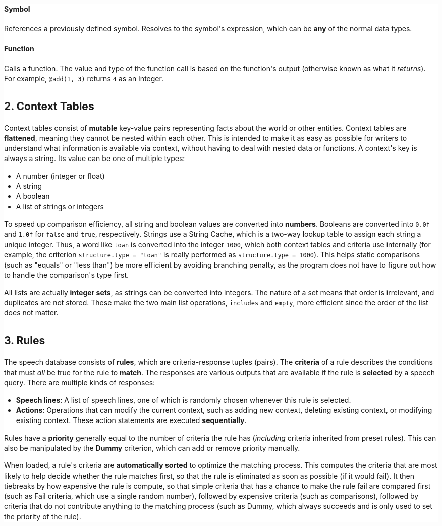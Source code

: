 #### Symbol

References a previously defined [symbol](#symbols). Resolves to the symbol's expression, which can be **any** of the normal data types.

#### Function

Calls a [function](#functions). The value and type of the function call is based on the function's output (otherwise known as what it *returns*). For example, `@add(1, 3)` returns `4` as an [Integer](#integer).

## 2. Context Tables

Context tables consist of **mutable** key-value pairs representing facts about the world or other entities. Context tables are **flattened**, meaning they cannot be nested within each other. This is intended to make it as easy as possible for writers to understand what information is available via context, without having to deal with nested data or functions. A context's key is always a string. Its value can be one of multiple types:

* A number (integer or float)
* A string
* A boolean
* A list of strings or integers

To speed up comparison efficiency, all string and boolean values are converted into **numbers**. Booleans are converted into `0.0f` and `1.0f` for `false` and `true`, respectively. Strings use a String Cache, which is a two-way lookup table to assign each string a unique integer. Thus, a word like `town` is converted into the integer `1000`, which both context tables and criteria use internally (for example, the criterion `structure.type = "town"` is really performed as `structure.type = 1000`). This helps static comparisons (such as "equals" or "less than") be more efficient by avoiding branching penalty, as the program does not have to figure out how to handle the comparison's type first.

All lists are actually **integer sets**, as strings can be converted into integers. The nature of a set means that order is irrelevant, and duplicates are not stored. These make the two main list operations, `includes` and `empty`, more efficient since the order of the list does not matter.

## 3. Rules

The speech database consists of **rules**, which are criteria-response tuples (pairs). The **criteria** of a rule describes the conditions that must *all* be true for the rule to **match**. The responses are various outputs that are available if the rule is **selected** by a speech query. There are multiple kinds of responses:
* **Speech lines**: A list of speech lines, one of which is randomly chosen whenever this rule is selected.
* **Actions**: Operations that can modify the current context, such as adding new context, deleting existing context, or modifying existing context. These action statements are executed **sequentially**.

Rules have a **priority** generally equal to the number of criteria the rule has (*including* criteria inherited from preset rules). This can also be manipulated by the **Dummy** criterion, which can add or remove priority manually.

When loaded, a rule's criteria are **automatically sorted** to optimize the matching process. This computes the criteria that are most likely to help decide whether the rule matches first, so that the rule is eliminated as soon as possible (if it would fail). It then tiebreaks by how expensive the rule is compute, so that simple criteria that has a chance to make the rule fail are compared first (such as Fail criteria, which use a single random number), followed by expensive criteria (such as comparisons), followed by criteria that do not contribute anything to the matching process (such as Dummy, which always succeeds and is only used to set the priority of the rule).
